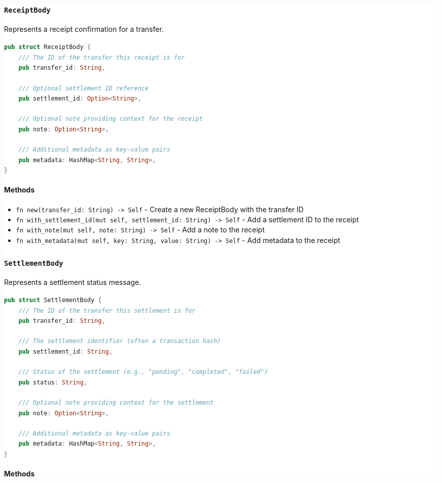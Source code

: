 ```rust
```

### `ReceiptBody`

Represents a receipt confirmation for a transfer.

```rust
pub struct ReceiptBody {
    /// The ID of the transfer this receipt is for
    pub transfer_id: String,
    
    /// Optional settlement ID reference
    pub settlement_id: Option<String>,
    
    /// Optional note providing context for the receipt
    pub note: Option<String>,
    
    /// Additional metadata as key-value pairs
    pub metadata: HashMap<String, String>,
}
```

#### Methods

- `fn new(transfer_id: String) -> Self` - Create a new ReceiptBody with the transfer ID
- `fn with_settlement_id(mut self, settlement_id: String) -> Self` - Add a settlement ID to the receipt
- `fn with_note(mut self, note: String) -> Self` - Add a note to the receipt
- `fn with_metadata(mut self, key: String, value: String) -> Self` - Add metadata to the receipt

### `SettlementBody`

Represents a settlement status message.

```rust
pub struct SettlementBody {
    /// The ID of the transfer this settlement is for
    pub transfer_id: String,
    
    /// The settlement identifier (often a transaction hash)
    pub settlement_id: String,
    
    /// Status of the settlement (e.g., "pending", "completed", "failed")
    pub status: String,
    
    /// Optional note providing context for the settlement
    pub note: Option<String>,
    
    /// Additional metadata as key-value pairs
    pub metadata: HashMap<String, String>,
}
```

#### Methods
